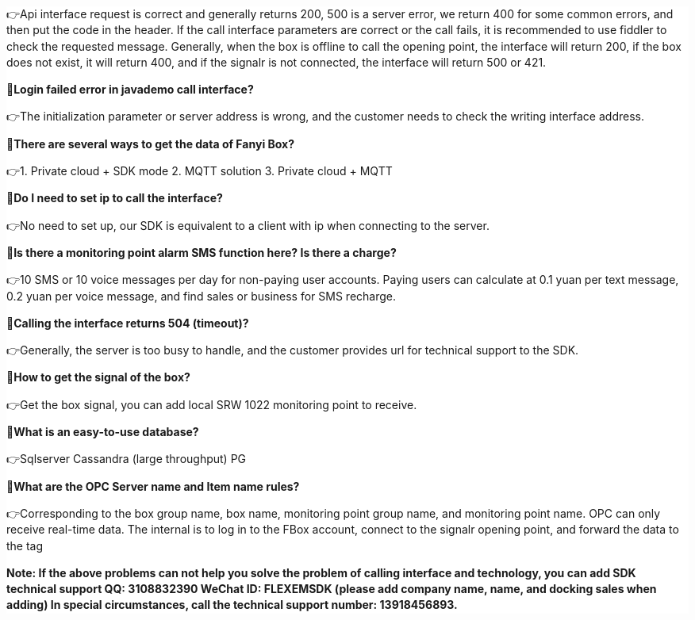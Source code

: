 👉Api interface request is correct and generally returns 200, 500 is a server error, we return 400 for some common errors, and then put the code in the header. If the call interface parameters are correct or the call fails, it is recommended to use fiddler to check the requested message. Generally, when the box is offline to call the opening point, the interface will return 200, if the box does not exist, it will return 400, and if the signalr is not connected, the interface will return 500 or 421.

🙋**Login failed error in javademo call interface?**

👉The initialization parameter or server address is wrong, and the customer needs to check the writing interface address.

🙋**There are several ways to get the data of Fanyi Box?**

👉1. Private cloud + SDK mode 2. MQTT solution 3. Private cloud + MQTT

🙋**Do I need to set ip to call the interface?**

👉No need to set up, our SDK is equivalent to a client with ip when connecting to the server.

🙋**Is there a monitoring point alarm SMS function here? Is there a charge?**

👉10 SMS or 10 voice messages per day for non-paying user accounts. Paying users can calculate at 0.1 yuan per text message, 0.2 yuan per voice message, and find sales or business for SMS recharge.

🙋**Calling the interface returns 504 \(timeout\)?**

👉Generally, the server is too busy to handle, and the customer provides url for technical support to the SDK.

🙋**How to get the signal of the box?**

👉Get the box signal, you can add local SRW 1022 monitoring point to receive.

🙋**What is an easy-to-use database?**

👉Sqlserver Cassandra \(large throughput\) PG

🙋**What are the OPC Server name and Item name rules?**

👉Corresponding to the box group name, box name, monitoring point group name, and monitoring point name. OPC can only receive real-time data. The internal is to log in to the FBox account, connect to the signalr opening point, and forward the data to the tag

**Note: If the above problems can not help you solve the problem of calling interface and technology, you can add SDK technical support QQ: 3108832390 WeChat ID: FLEXEMSDK \(please add company name, name, and docking sales when adding\) In special circumstances, call the technical support number: 13918456893.**

